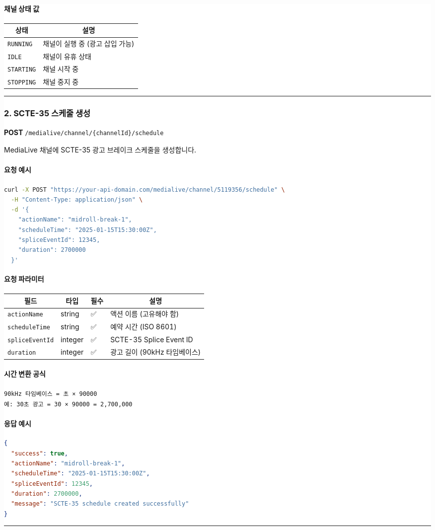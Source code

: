 #### 채널 상태 값
| 상태 | 설명 |
|------|------|
| `RUNNING` | 채널이 실행 중 (광고 삽입 가능) |
| `IDLE` | 채널이 유휴 상태 |
| `STARTING` | 채널 시작 중 |
| `STOPPING` | 채널 중지 중 |

---

### 2. SCTE-35 스케줄 생성

**POST** `/medialive/channel/{channelId}/schedule`

MediaLive 채널에 SCTE-35 광고 브레이크 스케줄을 생성합니다.

#### 요청 예시
```bash
curl -X POST "https://your-api-domain.com/medialive/channel/5119356/schedule" \
  -H "Content-Type: application/json" \
  -d '{
    "actionName": "midroll-break-1",
    "scheduleTime": "2025-01-15T15:30:00Z",
    "spliceEventId": 12345,
    "duration": 2700000
  }'
```

#### 요청 파라미터
| 필드 | 타입 | 필수 | 설명 |
|------|------|------|------|
| `actionName` | string | ✅ | 액션 이름 (고유해야 함) |
| `scheduleTime` | string | ✅ | 예약 시간 (ISO 8601) |
| `spliceEventId` | integer | ✅ | SCTE-35 Splice Event ID |
| `duration` | integer | ✅ | 광고 길이 (90kHz 타임베이스) |

#### 시간 변환 공식
```
90kHz 타임베이스 = 초 × 90000
예: 30초 광고 = 30 × 90000 = 2,700,000
```

#### 응답 예시
```json
{
  "success": true,
  "actionName": "midroll-break-1",
  "scheduleTime": "2025-01-15T15:30:00Z",
  "spliceEventId": 12345,
  "duration": 2700000,
  "message": "SCTE-35 schedule created successfully"
}
```

---
